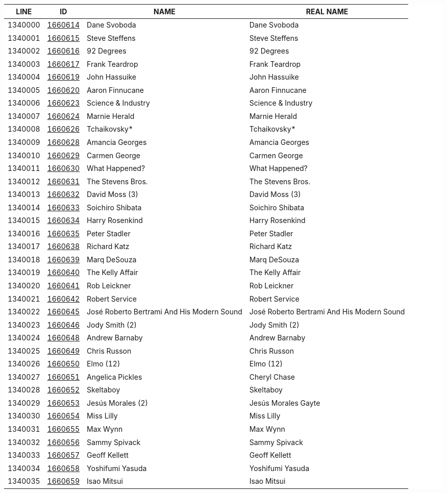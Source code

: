 | LINE   | ID        | NAME      | REAL NAME  |
| ------ | --------- | --------- | ---------- |
| 1340000 | [1660614](https://www.discogs.com/artist/1660614) | Dane Svoboda | Dane Svoboda |
| 1340001 | [1660615](https://www.discogs.com/artist/1660615) | Steve Steffens | Steve Steffens |
| 1340002 | [1660616](https://www.discogs.com/artist/1660616) | 92 Degrees | 92 Degrees |
| 1340003 | [1660617](https://www.discogs.com/artist/1660617) | Frank Teardrop | Frank Teardrop |
| 1340004 | [1660619](https://www.discogs.com/artist/1660619) | John Hassuike | John Hassuike |
| 1340005 | [1660620](https://www.discogs.com/artist/1660620) | Aaron Finnucane | Aaron Finnucane |
| 1340006 | [1660623](https://www.discogs.com/artist/1660623) | Science & Industry | Science & Industry |
| 1340007 | [1660624](https://www.discogs.com/artist/1660624) | Marnie Herald | Marnie Herald |
| 1340008 | [1660626](https://www.discogs.com/artist/1660626) | Tchaikovsky* | Tchaikovsky* |
| 1340009 | [1660628](https://www.discogs.com/artist/1660628) | Amancia Georges | Amancia Georges |
| 1340010 | [1660629](https://www.discogs.com/artist/1660629) | Carmen George | Carmen George |
| 1340011 | [1660630](https://www.discogs.com/artist/1660630) | What Happened? | What Happened? |
| 1340012 | [1660631](https://www.discogs.com/artist/1660631) | The Stevens Bros. | The Stevens Bros. |
| 1340013 | [1660632](https://www.discogs.com/artist/1660632) | David Moss (3) | David Moss (3) |
| 1340014 | [1660633](https://www.discogs.com/artist/1660633) | Soichiro Shibata | Soichiro Shibata |
| 1340015 | [1660634](https://www.discogs.com/artist/1660634) | Harry Rosenkind | Harry Rosenkind |
| 1340016 | [1660635](https://www.discogs.com/artist/1660635) | Peter Stadler | Peter Stadler |
| 1340017 | [1660638](https://www.discogs.com/artist/1660638) | Richard Katz | Richard Katz |
| 1340018 | [1660639](https://www.discogs.com/artist/1660639) | Marq DeSouza | Marq DeSouza |
| 1340019 | [1660640](https://www.discogs.com/artist/1660640) | The Kelly Affair | The Kelly Affair |
| 1340020 | [1660641](https://www.discogs.com/artist/1660641) | Rob Leickner | Rob Leickner |
| 1340021 | [1660642](https://www.discogs.com/artist/1660642) | Robert Service | Robert Service |
| 1340022 | [1660645](https://www.discogs.com/artist/1660645) | José Roberto Bertrami And His Modern Sound | José Roberto Bertrami And His Modern Sound |
| 1340023 | [1660646](https://www.discogs.com/artist/1660646) | Jody Smith (2) | Jody Smith (2) |
| 1340024 | [1660648](https://www.discogs.com/artist/1660648) | Andrew Barnaby | Andrew Barnaby |
| 1340025 | [1660649](https://www.discogs.com/artist/1660649) | Chris Russon | Chris Russon |
| 1340026 | [1660650](https://www.discogs.com/artist/1660650) | Elmo (12) | Elmo (12) |
| 1340027 | [1660651](https://www.discogs.com/artist/1660651) | Angelica Pickles | Cheryl Chase |
| 1340028 | [1660652](https://www.discogs.com/artist/1660652) | Skeltaboy | Skeltaboy |
| 1340029 | [1660653](https://www.discogs.com/artist/1660653) | Jesús Morales (2) | Jesús Morales Gayte |
| 1340030 | [1660654](https://www.discogs.com/artist/1660654) | Miss Lilly | Miss Lilly |
| 1340031 | [1660655](https://www.discogs.com/artist/1660655) | Max Wynn | Max Wynn |
| 1340032 | [1660656](https://www.discogs.com/artist/1660656) | Sammy Spivack | Sammy Spivack |
| 1340033 | [1660657](https://www.discogs.com/artist/1660657) | Geoff Kellett | Geoff Kellett |
| 1340034 | [1660658](https://www.discogs.com/artist/1660658) | Yoshifumi Yasuda | Yoshifumi Yasuda |
| 1340035 | [1660659](https://www.discogs.com/artist/1660659) | Isao Mitsui | Isao Mitsui |